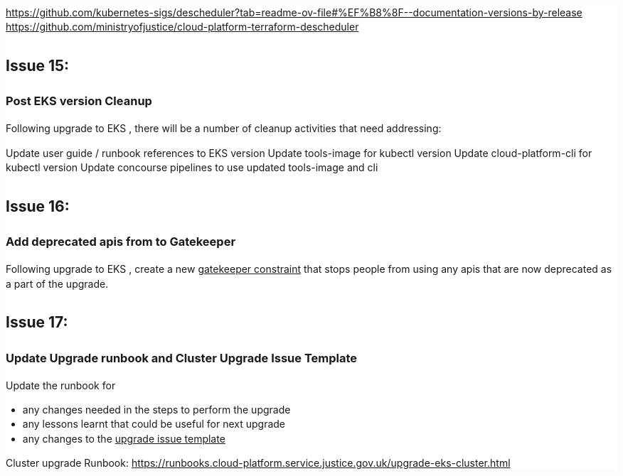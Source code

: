 https://github.com/kubernetes-sigs/descheduler?tab=readme-ov-file#%EF%B8%8F--documentation-versions-by-release
https://github.com/ministryofjustice/cloud-platform-terraform-descheduler

## Issue 15:
### Post EKS version <upgrade-version> Cleanup
Following upgrade to EKS <upgrade-version>, there will be a number of cleanup activities that need addressing:

Update user guide / runbook references to EKS version
Update tools-image for kubectl version
Update cloud-platform-cli for kubectl version 
Update concourse pipelines to use updated tools-image and cli

## Issue 16:
### Add deprecated apis from <upgrade-version> to Gatekeeper
Following upgrade to EKS <upgrade-version>, create a new [gatekeeper constraint](https://github.com/ministryofjustice/cloud-platform-terraform-gatekeeper/tree/main/resources/constraints) that stops people from using any apis that are now deprecated as a part of the <upgrade-version> upgrade.

## Issue 17:
### Update Upgrade runbook and Cluster Upgrade Issue Template

Update the runbook for 
- any changes needed in the steps to perform the upgrade
- any lessons learnt that could be useful for next upgrade
- any changes to the [upgrade issue template](https://github.com/ministryofjustice/cloud-platform/blob/main/.github/ISSUE_TEMPLATE/cloud-platform-k8s-upgrade-template.md)

Cluster upgrade Runbook:
https://runbooks.cloud-platform.service.justice.gov.uk/upgrade-eks-cluster.html


